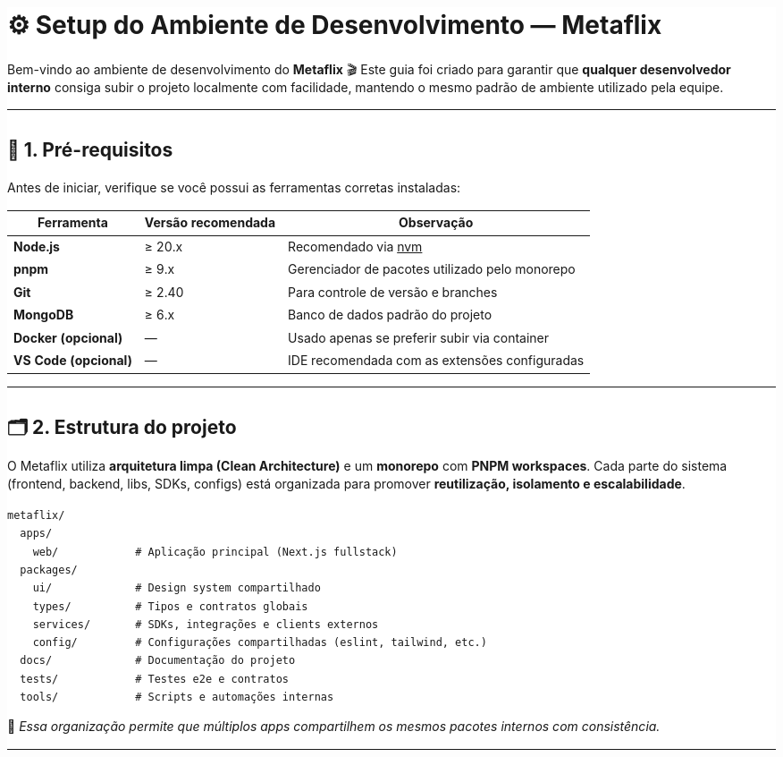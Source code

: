# ⚙️ Setup do Ambiente de Desenvolvimento — Metaflix

Bem-vindo ao ambiente de desenvolvimento do **Metaflix** 🎬
Este guia foi criado para garantir que **qualquer desenvolvedor interno** consiga subir o projeto localmente com facilidade, mantendo o mesmo padrão de ambiente utilizado pela equipe.

---

## 🧱 1. Pré-requisitos

Antes de iniciar, verifique se você possui as ferramentas corretas instaladas:

| Ferramenta             | Versão recomendada | Observação                                           |
| ---------------------- | ------------------ | ---------------------------------------------------- |
| **Node.js**            | ≥ 20.x             | Recomendado via [nvm](https://github.com/nvm-sh/nvm) |
| **pnpm**               | ≥ 9.x              | Gerenciador de pacotes utilizado pelo monorepo       |
| **Git**                | ≥ 2.40             | Para controle de versão e branches                   |
| **MongoDB**            | ≥ 6.x              | Banco de dados padrão do projeto                     |
| **Docker (opcional)**  | —                  | Usado apenas se preferir subir via container         |
| **VS Code (opcional)** | —                  | IDE recomendada com as extensões configuradas        |

---

## 🗂️ 2. Estrutura do projeto

O Metaflix utiliza **arquitetura limpa (Clean Architecture)** e um **monorepo** com **PNPM workspaces**.
Cada parte do sistema (frontend, backend, libs, SDKs, configs) está organizada para promover **reutilização, isolamento e escalabilidade**.

```
metaflix/
  apps/
    web/            # Aplicação principal (Next.js fullstack)
  packages/
    ui/             # Design system compartilhado
    types/          # Tipos e contratos globais
    services/       # SDKs, integrações e clients externos
    config/         # Configurações compartilhadas (eslint, tailwind, etc.)
  docs/             # Documentação do projeto
  tests/            # Testes e2e e contratos
  tools/            # Scripts e automações internas
```

📘 *Essa organização permite que múltiplos apps compartilhem os mesmos pacotes internos com consistência.*

---
